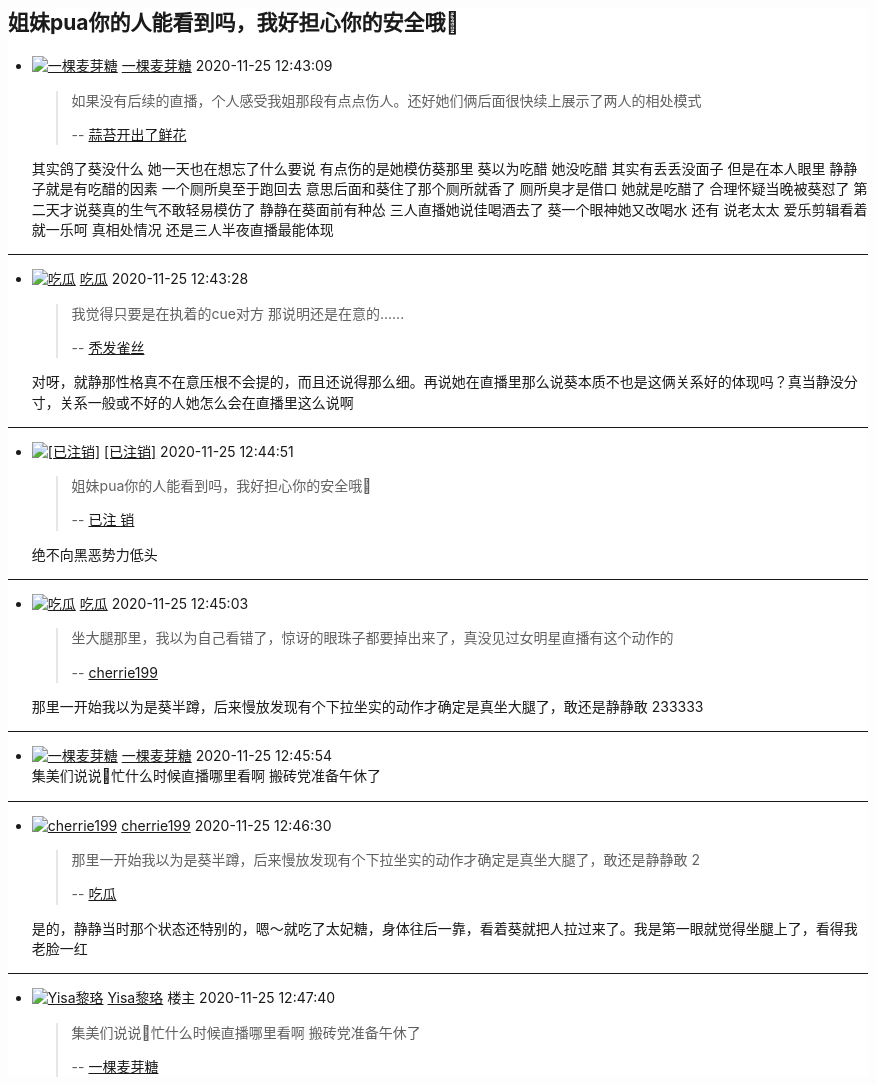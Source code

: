   姐妹pua你的人能看到吗，我好担心你的安全哦🙊  
---
* [![一棵麦芽糖](https://img2.doubanio.com/icon/u114181779-2.jpg)](https://www.douban.com/people/114181779/)    [一棵麦芽糖](https://www.douban.com/people/114181779/)    2020-11-25 12:43:09  
  >如果没有后续的直播，个人感受我姐那段有点点伤人。还好她们俩后面很快续上展示了两人的相处模式  
  >
  >-- [蒜苔开出了鲜花](https://www.douban.com/people/26765466/)  
  
  其实鸽了葵没什么 她一天也在想忘了什么要说 有点伤的是她模仿葵那里 葵以为吃醋 她没吃醋 其实有丢丢没面子 但是在本人眼里 静静子就是有吃醋的因素 一个厕所臭至于跑回去 意思后面和葵住了那个厕所就香了 厕所臭才是借口 她就是吃醋了  合理怀疑当晚被葵怼了 第二天才说葵真的生气不敢轻易模仿了  静静在葵面前有种怂 三人直播她说佳喝酒去了 葵一个眼神她又改喝水 还有 说老太太    爱乐剪辑看着就一乐呵 真相处情况 还是三人半夜直播最能体现  
---
* [![吃瓜](https://img2.doubanio.com/icon/u219893584-2.jpg)](https://www.douban.com/people/219893584/)    [吃瓜](https://www.douban.com/people/219893584/)    2020-11-25 12:43:28  
  >我觉得只要是在执着的cue对方 那说明还是在意的......  
  >
  >-- [秃发雀丝](https://www.douban.com/people/3984012/)  
  
  对呀，就静那性格真不在意压根不会提的，而且还说得那么细。再说她在直播里那么说葵本质不也是这俩关系好的体现吗？真当静没分寸，关系一般或不好的人她怎么会在直播里这么说啊  
---
* [![[已注销]](https://img1.doubanio.com/icon/user_normal.jpg)](https://www.douban.com/people/219008874/)    [[已注销]](https://www.douban.com/people/219008874/)    2020-11-25 12:44:51  
  >姐妹pua你的人能看到吗，我好担心你的安全哦🙊  
  >
  >-- [已注 销](https://www.douban.com/people/155947097/)  
  
  绝不向黑恶势力低头  
---
* [![吃瓜](https://img2.doubanio.com/icon/u219893584-2.jpg)](https://www.douban.com/people/219893584/)    [吃瓜](https://www.douban.com/people/219893584/)    2020-11-25 12:45:03  
  >坐大腿那里，我以为自己看错了，惊讶的眼珠子都要掉出来了，真没见过女明星直播有这个动作的  
  >
  >-- [cherrie199](https://www.douban.com/people/195510471/)  
  
  那里一开始我以为是葵半蹲，后来慢放发现有个下拉坐实的动作才确定是真坐大腿了，敢还是静静敢 233333  
---
* [![一棵麦芽糖](https://img2.doubanio.com/icon/u114181779-2.jpg)](https://www.douban.com/people/114181779/)    [一棵麦芽糖](https://www.douban.com/people/114181779/)    2020-11-25 12:45:54  
  集美们说说🐶忙什么时候直播哪里看啊 搬砖党准备午休了  
---
* [![cherrie199](https://img3.doubanio.com/icon/u195510471-1.jpg)](https://www.douban.com/people/195510471/)    [cherrie199](https://www.douban.com/people/195510471/)    2020-11-25 12:46:30  
  >那里一开始我以为是葵半蹲，后来慢放发现有个下拉坐实的动作才确定是真坐大腿了，敢还是静静敢 2  
  >
  >-- [吃瓜](https://www.douban.com/people/219893584/)  
  
  是的，静静当时那个状态还特别的，嗯～就吃了太妃糖，身体往后一靠，看着葵就把人拉过来了。我是第一眼就觉得坐腿上了，看得我老脸一红  
---
* [![Yisa黎珞](https://img3.doubanio.com/icon/u217273308-1.jpg)](https://www.douban.com/people/217273308/)    [Yisa黎珞](https://www.douban.com/people/217273308/)    楼主    2020-11-25 12:47:40  
  >集美们说说🐶忙什么时候直播哪里看啊 搬砖党准备午休了  
  >
  >-- [一棵麦芽糖](https://www.douban.com/people/114181779/)  
  
